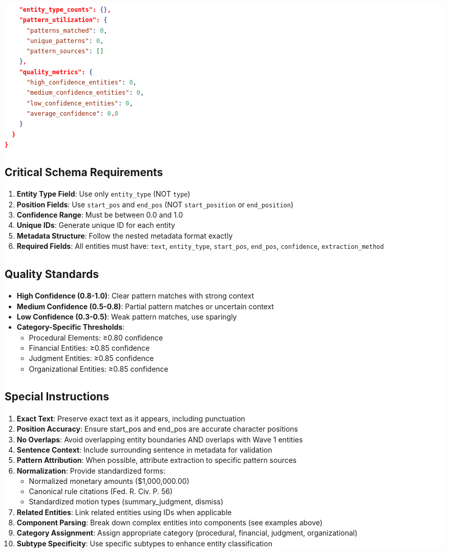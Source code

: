 ```json
    "entity_type_counts": {},
    "pattern_utilization": {
      "patterns_matched": 0,
      "unique_patterns": 0,
      "pattern_sources": []
    },
    "quality_metrics": {
      "high_confidence_entities": 0,
      "medium_confidence_entities": 0,
      "low_confidence_entities": 0,
      "average_confidence": 0.0
    }
  }
}
```

## Critical Schema Requirements

1. **Entity Type Field**: Use only `entity_type` (NOT `type`)
2. **Position Fields**: Use `start_pos` and `end_pos` (NOT `start_position` or `end_position`)
3. **Confidence Range**: Must be between 0.0 and 1.0
4. **Unique IDs**: Generate unique ID for each entity
5. **Metadata Structure**: Follow the nested metadata format exactly
6. **Required Fields**: All entities must have: `text`, `entity_type`, `start_pos`, `end_pos`, `confidence`, `extraction_method`

## Quality Standards

- **High Confidence (0.8-1.0)**: Clear pattern matches with strong context
- **Medium Confidence (0.5-0.8)**: Partial pattern matches or uncertain context
- **Low Confidence (0.3-0.5)**: Weak pattern matches, use sparingly
- **Category-Specific Thresholds**:
  - Procedural Elements: ≥0.80 confidence
  - Financial Entities: ≥0.85 confidence
  - Judgment Entities: ≥0.85 confidence
  - Organizational Entities: ≥0.85 confidence

## Special Instructions

1. **Exact Text**: Preserve exact text as it appears, including punctuation
2. **Position Accuracy**: Ensure start_pos and end_pos are accurate character positions
3. **No Overlaps**: Avoid overlapping entity boundaries AND overlaps with Wave 1 entities
4. **Sentence Context**: Include surrounding sentence in metadata for validation
5. **Pattern Attribution**: When possible, attribute extraction to specific pattern sources
6. **Normalization**: Provide standardized forms:
   - Normalized monetary amounts ($1,000,000.00)
   - Canonical rule citations (Fed. R. Civ. P. 56)
   - Standardized motion types (summary_judgment, dismiss)
7. **Related Entities**: Link related entities using IDs when applicable
8. **Component Parsing**: Break down complex entities into components (see examples above)
9. **Category Assignment**: Assign appropriate category (procedural, financial, judgment, organizational)
10. **Subtype Specificity**: Use specific subtypes to enhance entity classification
